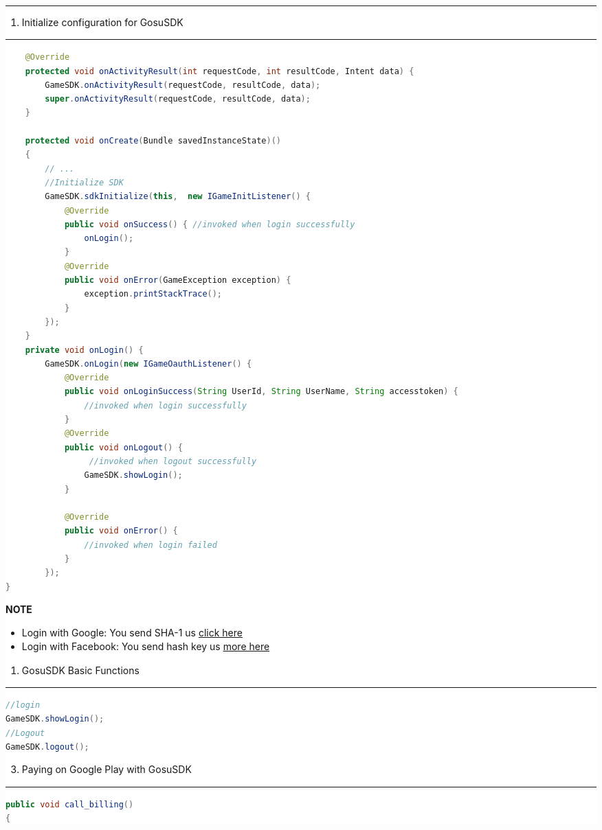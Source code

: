 --------------------
1. Initialize configuration for GosuSDK
---
```java
    @Override
    protected void onActivityResult(int requestCode, int resultCode, Intent data) {
        GameSDK.onActivityResult(requestCode, resultCode, data);
        super.onActivityResult(requestCode, resultCode, data);
    }

    protected void onCreate(Bundle savedInstanceState)()
    {
        // ...
        //Initialize SDK
        GameSDK.sdkInitialize(this,  new IGameInitListener() {
            @Override
            public void onSuccess() { //invoked when login successfully
                onLogin();
            }
            @Override
            public void onError(GameException exception) {
                exception.printStackTrace();
            }
        });
    }
    private void onLogin() {
        GameSDK.onLogin(new IGameOauthListener() {
            @Override
            public void onLoginSuccess(String UserId, String UserName, String accesstoken) {
                //invoked when login successfully
            }
            @Override
            public void onLogout() {
                 //invoked when logout successfully
                GameSDK.showLogin();
            }

            @Override
            public void onError() {
                //invoked when login failed
            }
        });
}
```
**NOTE**
* Login with Google: You send SHA-1 us [click here](https://developers.google.com/android/guides/client-auth)
* Login with Facebook: You send hash key us [more here](https://developers.facebook.com/docs/facebook-login/android)

1. GosuSDK Basic Functions
---
```java
//login
GameSDK.showLogin();
//Logout
GameSDK.logout();

```
3. Paying on Google Play with GosuSDK
---
```java
public void call_billing()
{
```